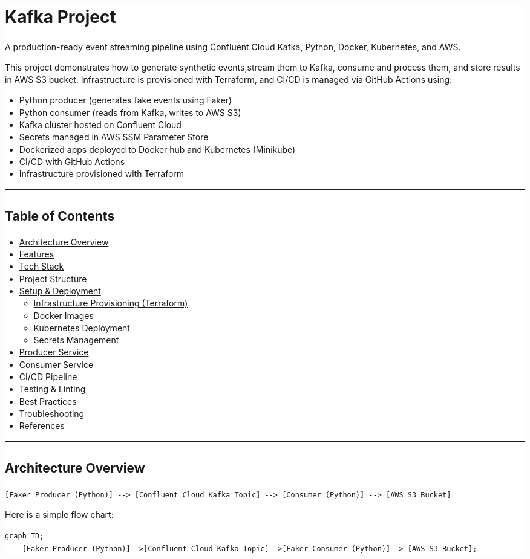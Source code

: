 # Kafka Project

A production-ready event streaming pipeline using Confluent Cloud Kafka, Python, Docker, Kubernetes, and AWS. 

This project demonstrates how to generate synthetic events,stream them to Kafka, consume and process them, and store results in AWS S3 bucket. Infrastructure is provisioned with Terraform, and CI/CD is managed via GitHub Actions using:

- Python producer (generates fake events using Faker)
- Python consumer (reads from Kafka, writes to AWS S3)
- Kafka cluster hosted on Confluent Cloud
- Secrets managed in AWS SSM Parameter Store
- Dockerized apps deployed to Docker hub and Kubernetes (Minikube)
- CI/CD with GitHub Actions
- Infrastructure provisioned with Terraform

---

## Table of Contents

- [Architecture Overview](#architecture-overview)
- [Features](#features)
- [Tech Stack](#tech-stack)
- [Project Structure](#project-structure)
- [Setup & Deployment](#setup--deployment)
  - [Infrastructure Provisioning (Terraform)](#infrastructure-provisioning-terraform)
  - [Docker Images](#docker-images)
  - [Kubernetes Deployment](#kubernetes-deployment)
  - [Secrets Management](#secrets-management)
- [Producer Service](#producer-service)
- [Consumer Service](#consumer-service)
- [CI/CD Pipeline](#cicd-pipeline)
- [Testing & Linting](#testing--linting)
- [Best Practices](#best-practices)
- [Troubleshooting](#troubleshooting)
- [References](#references)

---

## Architecture Overview

```
[Faker Producer (Python)] --> [Confluent Cloud Kafka Topic] --> [Consumer (Python)] --> [AWS S3 Bucket]
```

Here is a simple flow chart:

```mermaid
graph TD;
    [Faker Producer (Python)]-->[Confluent Cloud Kafka Topic]-->[Faker Consumer (Python)]--> [AWS S3 Bucket];
```

